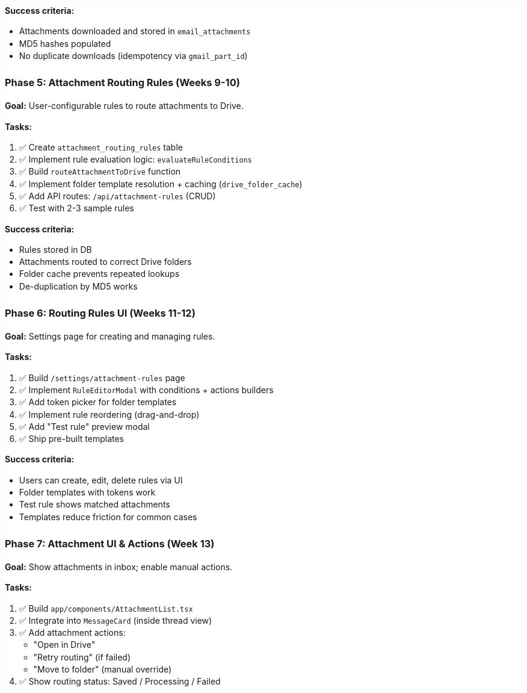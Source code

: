 **Success criteria:**
- Attachments downloaded and stored in `email_attachments`
- MD5 hashes populated
- No duplicate downloads (idempotency via `gmail_part_id`)

### Phase 5: Attachment Routing Rules (Weeks 9-10)

**Goal:** User-configurable rules to route attachments to Drive.

**Tasks:**
1. ✅ Create `attachment_routing_rules` table
2. ✅ Implement rule evaluation logic: `evaluateRuleConditions`
3. ✅ Build `routeAttachmentToDrive` function
4. ✅ Implement folder template resolution + caching (`drive_folder_cache`)
5. ✅ Add API routes: `/api/attachment-rules` (CRUD)
6. ✅ Test with 2-3 sample rules

**Success criteria:**
- Rules stored in DB
- Attachments routed to correct Drive folders
- Folder cache prevents repeated lookups
- De-duplication by MD5 works

### Phase 6: Routing Rules UI (Weeks 11-12)

**Goal:** Settings page for creating and managing rules.

**Tasks:**
1. ✅ Build `/settings/attachment-rules` page
2. ✅ Implement `RuleEditorModal` with conditions + actions builders
3. ✅ Add token picker for folder templates
4. ✅ Implement rule reordering (drag-and-drop)
5. ✅ Add "Test rule" preview modal
6. ✅ Ship pre-built templates

**Success criteria:**
- Users can create, edit, delete rules via UI
- Folder templates with tokens work
- Test rule shows matched attachments
- Templates reduce friction for common cases

### Phase 7: Attachment UI & Actions (Week 13)

**Goal:** Show attachments in inbox; enable manual actions.

**Tasks:**
1. ✅ Build `app/components/AttachmentList.tsx`
2. ✅ Integrate into `MessageCard` (inside thread view)
3. ✅ Add attachment actions:
   - "Open in Drive"
   - "Retry routing" (if failed)
   - "Move to folder" (manual override)
4. ✅ Show routing status: Saved / Processing / Failed

